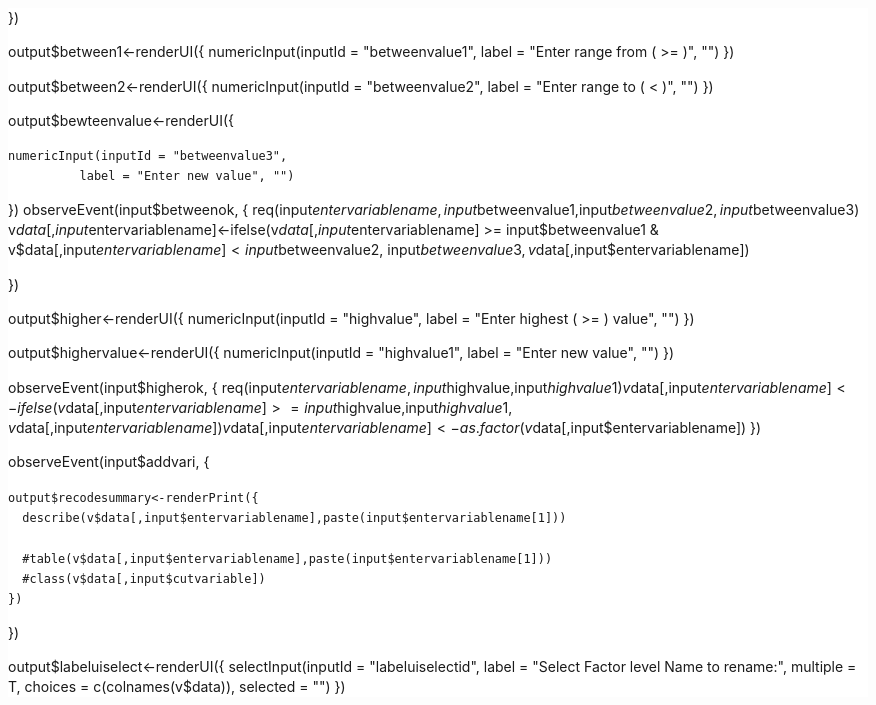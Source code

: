   })
  
  output$between1<-renderUI({
    numericInput(inputId = "betweenvalue1", 
              label = "Enter range from ( >= )", "")
  })
  
  output$between2<-renderUI({
    numericInput(inputId = "betweenvalue2", 
              label = "Enter range to ( < )", "")
  })
  
  output$bewteenvalue<-renderUI({
    
    numericInput(inputId = "betweenvalue3", 
              label = "Enter new value", "")
  })
  observeEvent(input$betweenok, {
    req(input$entervariablename,input$betweenvalue1,input$betweenvalue2,input$betweenvalue3)
    v$data[,input$entervariablename]<-ifelse(v$data[,input$entervariablename] >= input$betweenvalue1 & 
                                               v$data[,input$entervariablename] < input$betweenvalue2,
                                             input$betweenvalue3,v$data[,input$entervariablename])
  
  })
  
  output$higher<-renderUI({
    numericInput(inputId = "highvalue", 
              label = "Enter highest ( >= ) value", "")
  })
  
  output$highervalue<-renderUI({
    numericInput(inputId = "highvalue1", 
              label = "Enter new value", "")
  })
  
  observeEvent(input$higherok, {
    req(input$entervariablename,input$highvalue,input$highvalue1)
    v$data[,input$entervariablename]<-ifelse(v$data[,input$entervariablename] >= input$highvalue,input$highvalue1,v$data[,input$entervariablename])
    v$data[,input$entervariablename]<-as.factor(v$data[,input$entervariablename])
    })
 
  observeEvent(input$addvari, {
    
    output$recodesummary<-renderPrint({
      describe(v$data[,input$entervariablename],paste(input$entervariablename[1]))  
      
      #table(v$data[,input$entervariablename],paste(input$entervariablename[1]))
      #class(v$data[,input$cutvariable])
    })
    
  })
 
  
  
output$labeluiselect<-renderUI({
  selectInput(inputId = "labeluiselectid", 
              label = "Select Factor level Name to rename:",
              multiple = T, 
              choices = c(colnames(v$data)),
              selected = "")
})
